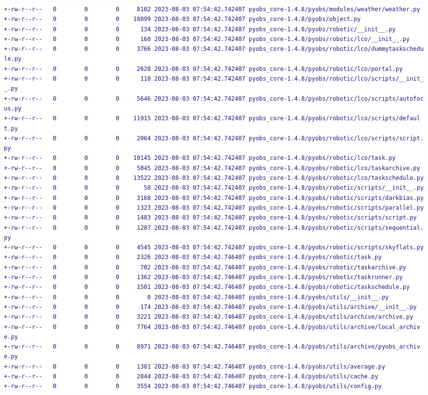 ```diff
+-rw-r--r--   0        0        0     8102 2023-08-03 07:54:42.742407 pyobs_core-1.4.8/pyobs/modules/weather/weather.py
+-rw-r--r--   0        0        0    18099 2023-08-03 07:54:42.742407 pyobs_core-1.4.8/pyobs/object.py
+-rw-r--r--   0        0        0      134 2023-08-03 07:54:42.742407 pyobs_core-1.4.8/pyobs/robotic/__init__.py
+-rw-r--r--   0        0        0      160 2023-08-03 07:54:42.742407 pyobs_core-1.4.8/pyobs/robotic/lco/__init__.py
+-rw-r--r--   0        0        0     3766 2023-08-03 07:54:42.742407 pyobs_core-1.4.8/pyobs/robotic/lco/dummytaskschedule.py
+-rw-r--r--   0        0        0     2628 2023-08-03 07:54:42.742407 pyobs_core-1.4.8/pyobs/robotic/lco/portal.py
+-rw-r--r--   0        0        0      110 2023-08-03 07:54:42.742407 pyobs_core-1.4.8/pyobs/robotic/lco/scripts/__init__.py
+-rw-r--r--   0        0        0     5646 2023-08-03 07:54:42.742407 pyobs_core-1.4.8/pyobs/robotic/lco/scripts/autofocus.py
+-rw-r--r--   0        0        0    11915 2023-08-03 07:54:42.742407 pyobs_core-1.4.8/pyobs/robotic/lco/scripts/default.py
+-rw-r--r--   0        0        0     2064 2023-08-03 07:54:42.742407 pyobs_core-1.4.8/pyobs/robotic/lco/scripts/script.py
+-rw-r--r--   0        0        0    10145 2023-08-03 07:54:42.742407 pyobs_core-1.4.8/pyobs/robotic/lco/task.py
+-rw-r--r--   0        0        0     5045 2023-08-03 07:54:42.742407 pyobs_core-1.4.8/pyobs/robotic/lco/taskarchive.py
+-rw-r--r--   0        0        0    13522 2023-08-03 07:54:42.742407 pyobs_core-1.4.8/pyobs/robotic/lco/taskschedule.py
+-rw-r--r--   0        0        0       58 2023-08-03 07:54:42.742407 pyobs_core-1.4.8/pyobs/robotic/scripts/__init__.py
+-rw-r--r--   0        0        0     3168 2023-08-03 07:54:42.742407 pyobs_core-1.4.8/pyobs/robotic/scripts/darkbias.py
+-rw-r--r--   0        0        0     1323 2023-08-03 07:54:42.742407 pyobs_core-1.4.8/pyobs/robotic/scripts/parallel.py
+-rw-r--r--   0        0        0     1483 2023-08-03 07:54:42.742407 pyobs_core-1.4.8/pyobs/robotic/scripts/script.py
+-rw-r--r--   0        0        0     1287 2023-08-03 07:54:42.742407 pyobs_core-1.4.8/pyobs/robotic/scripts/sequential.py
+-rw-r--r--   0        0        0     4545 2023-08-03 07:54:42.742407 pyobs_core-1.4.8/pyobs/robotic/scripts/skyflats.py
+-rw-r--r--   0        0        0     2326 2023-08-03 07:54:42.746407 pyobs_core-1.4.8/pyobs/robotic/task.py
+-rw-r--r--   0        0        0      702 2023-08-03 07:54:42.746407 pyobs_core-1.4.8/pyobs/robotic/taskarchive.py
+-rw-r--r--   0        0        0     1362 2023-08-03 07:54:42.746407 pyobs_core-1.4.8/pyobs/robotic/taskrunner.py
+-rw-r--r--   0        0        0     1501 2023-08-03 07:54:42.746407 pyobs_core-1.4.8/pyobs/robotic/taskschedule.py
+-rw-r--r--   0        0        0        0 2023-08-03 07:54:42.746407 pyobs_core-1.4.8/pyobs/utils/__init__.py
+-rw-r--r--   0        0        0      174 2023-08-03 07:54:42.746407 pyobs_core-1.4.8/pyobs/utils/archive/__init__.py
+-rw-r--r--   0        0        0     3221 2023-08-03 07:54:42.746407 pyobs_core-1.4.8/pyobs/utils/archive/archive.py
+-rw-r--r--   0        0        0     7764 2023-08-03 07:54:42.746407 pyobs_core-1.4.8/pyobs/utils/archive/local_archive.py
+-rw-r--r--   0        0        0     8971 2023-08-03 07:54:42.746407 pyobs_core-1.4.8/pyobs/utils/archive/pyobs_archive.py
+-rw-r--r--   0        0        0     1381 2023-08-03 07:54:42.746407 pyobs_core-1.4.8/pyobs/utils/average.py
+-rw-r--r--   0        0        0     2844 2023-08-03 07:54:42.746407 pyobs_core-1.4.8/pyobs/utils/cache.py
+-rw-r--r--   0        0        0     3554 2023-08-03 07:54:42.746407 pyobs_core-1.4.8/pyobs/utils/config.py
```